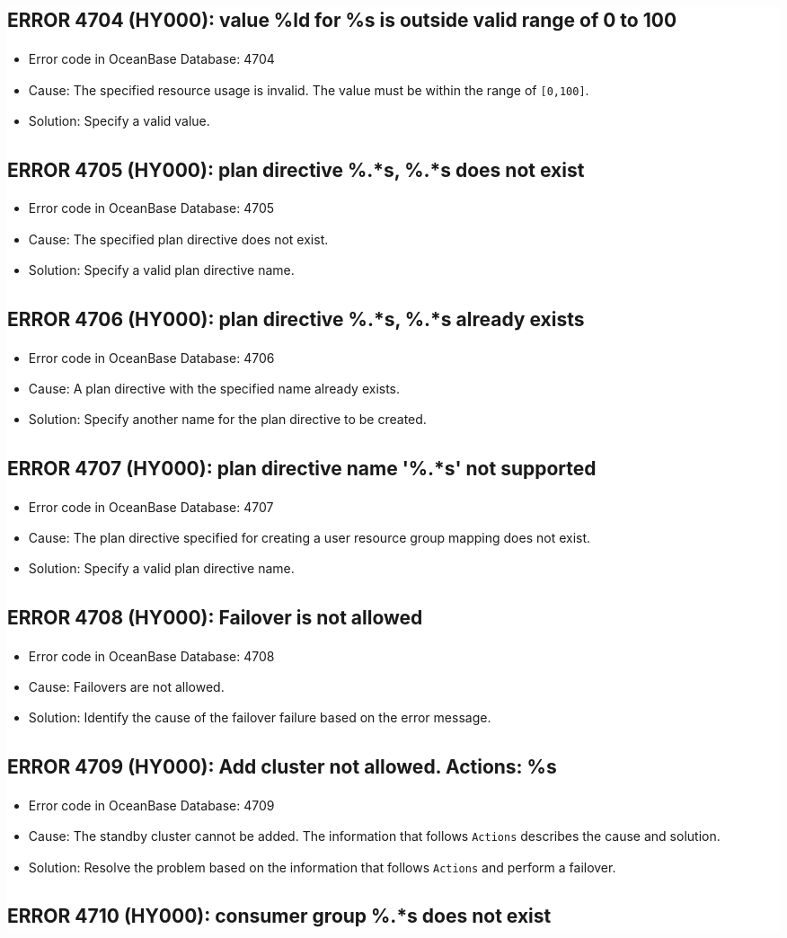 ## ERROR 4704 (HY000): value %ld for %s is outside valid range of 0 to 100

* Error code in OceanBase Database: 4704

* Cause: The specified resource usage is invalid. The value must be within the range of `[0,100]`.

* Solution: Specify a valid value.

## ERROR 4705 (HY000): plan directive %.\*s, %.\*s does not exist

* Error code in OceanBase Database: 4705

* Cause: The specified plan directive does not exist.

* Solution: Specify a valid plan directive name.

## ERROR 4706 (HY000): plan directive %.\*s, %.\*s already exists

* Error code in OceanBase Database: 4706

* Cause: A plan directive with the specified name already exists.

* Solution: Specify another name for the plan directive to be created.

## ERROR 4707 (HY000): plan directive name '%.\*s' not supported

* Error code in OceanBase Database: 4707

* Cause: The plan directive specified for creating a user resource group mapping does not exist.

* Solution: Specify a valid plan directive name.

## ERROR 4708 (HY000): Failover is not allowed

* Error code in OceanBase Database: 4708

* Cause: Failovers are not allowed.

* Solution: Identify the cause of the failover failure based on the error message.

## ERROR 4709 (HY000): Add cluster not allowed. Actions: %s

* Error code in OceanBase Database: 4709

* Cause: The standby cluster cannot be added. The information that follows `Actions` describes the cause and solution.

* Solution: Resolve the problem based on the information that follows `Actions` and perform a failover.

## ERROR 4710 (HY000): consumer group %.\*s does not exist
